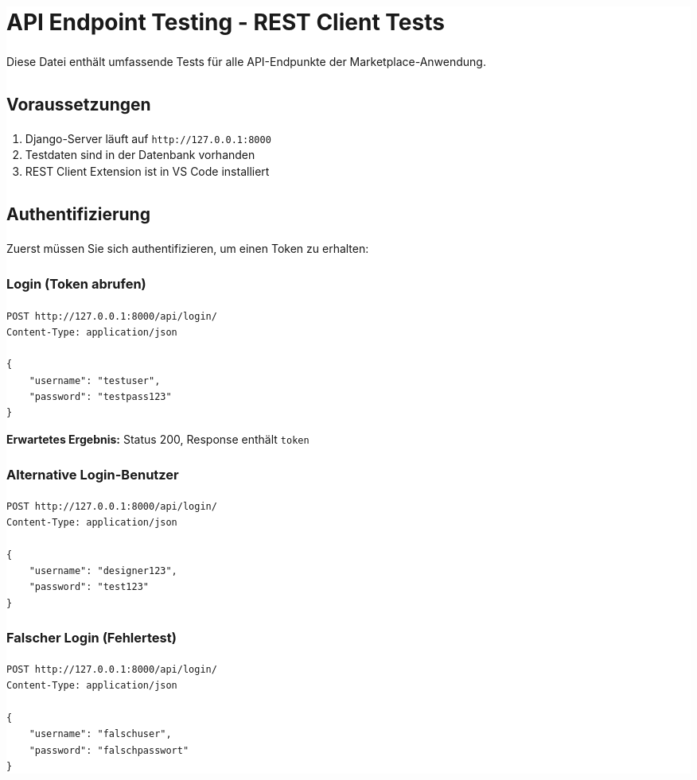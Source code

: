 # API Endpoint Testing - REST Client Tests

Diese Datei enthält umfassende Tests für alle API-Endpunkte der Marketplace-Anwendung.

## Voraussetzungen

1. Django-Server läuft auf `http://127.0.0.1:8000`
2. Testdaten sind in der Datenbank vorhanden
3. REST Client Extension ist in VS Code installiert

## Authentifizierung

Zuerst müssen Sie sich authentifizieren, um einen Token zu erhalten:

### Login (Token abrufen)

```http
POST http://127.0.0.1:8000/api/login/
Content-Type: application/json

{
    "username": "testuser",
    "password": "testpass123"
}
```

**Erwartetes Ergebnis:** Status 200, Response enthält `token`

### Alternative Login-Benutzer

```http
POST http://127.0.0.1:8000/api/login/
Content-Type: application/json

{
    "username": "designer123",
    "password": "test123"
}
```

### Falscher Login (Fehlertest)

```http
POST http://127.0.0.1:8000/api/login/
Content-Type: application/json

{
    "username": "falschuser",
    "password": "falschpasswort"
}
```
